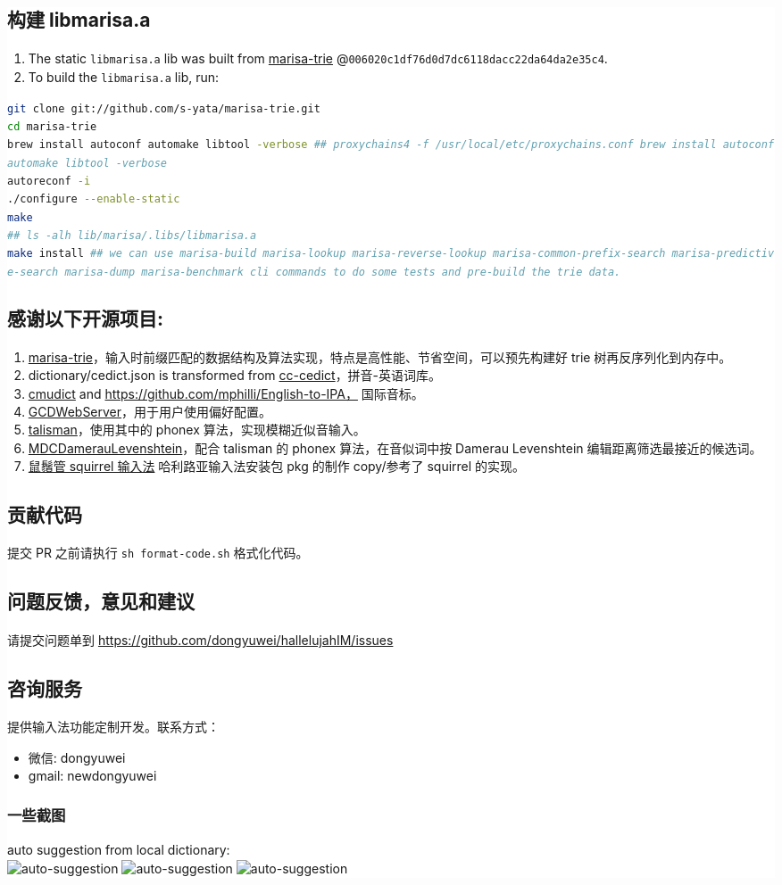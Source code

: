 ## 构建 libmarisa.a

1. The static `libmarisa.a` lib was built from [marisa-trie](https://github.com/s-yata/marisa-trie) @`006020c1df76d0d7dc6118dacc22da64da2e35c4`.
2. To build the `libmarisa.a` lib, run:

```bash
git clone git://github.com/s-yata/marisa-trie.git
cd marisa-trie
brew install autoconf automake libtool -verbose ## proxychains4 -f /usr/local/etc/proxychains.conf brew install autoconf automake libtool -verbose
autoreconf -i
./configure --enable-static
make
## ls -alh lib/marisa/.libs/libmarisa.a
make install ## we can use marisa-build marisa-lookup marisa-reverse-lookup marisa-common-prefix-search marisa-predictive-search marisa-dump marisa-benchmark cli commands to do some tests and pre-build the trie data.
```

## 感谢以下开源项目:

1. [marisa-trie](https://github.com/s-yata/marisa-trie)，输入时前缀匹配的数据结构及算法实现，特点是高性能、节省空间，可以预先构建好 trie 树再反序列化到内存中。
2. dictionary/cedict.json is transformed from [cc-cedict](https://cc-cedict.org/wiki/)，拼音-英语词库。
3. [cmudict](http://www.speech.cs.cmu.edu/cgi-bin/cmudict) and https://github.com/mphilli/English-to-IPA， 国际音标。
4. [GCDWebServer](https://github.com/swisspol/GCDWebServer)，用于用户使用偏好配置。
5. [talisman](https://github.com/Yomguithereal/talisman)，使用其中的 phonex 算法，实现模糊近似音输入。
6. [MDCDamerauLevenshtein](https://github.com/modocache/MDCDamerauLevenshtein)，配合 talisman 的 phonex 算法，在音似词中按 Damerau Levenshtein 编辑距离筛选最接近的候选词。
7. [鼠鬚管 squirrel 输入法](https://github.com/rime/squirrel) 哈利路亚输入法安装包 pkg 的制作 copy/参考了 squirrel 的实现。

## 贡献代码

提交 PR 之前请执行 `sh format-code.sh` 格式化代码。

## 问题反馈，意见和建议

请提交问题单到 https://github.com/dongyuwei/hallelujahIM/issues

## 咨询服务

提供输入法功能定制开发。联系方式：

- 微信: dongyuwei
- gmail: newdongyuwei

### 一些截图

auto suggestion from local dictionary:<br/>
![auto-suggestion](https://github.com/dongyuwei/hallelujahIM/blob/master/snapshots/suggestions.png)
![auto-suggestion](https://github.com/dongyuwei/hallelujahIM/blob/master/snapshots/suggestions2.png)
![auto-suggestion](https://github.com/dongyuwei/hallelujahIM/blob/master/snapshots/suggestions3.png)

